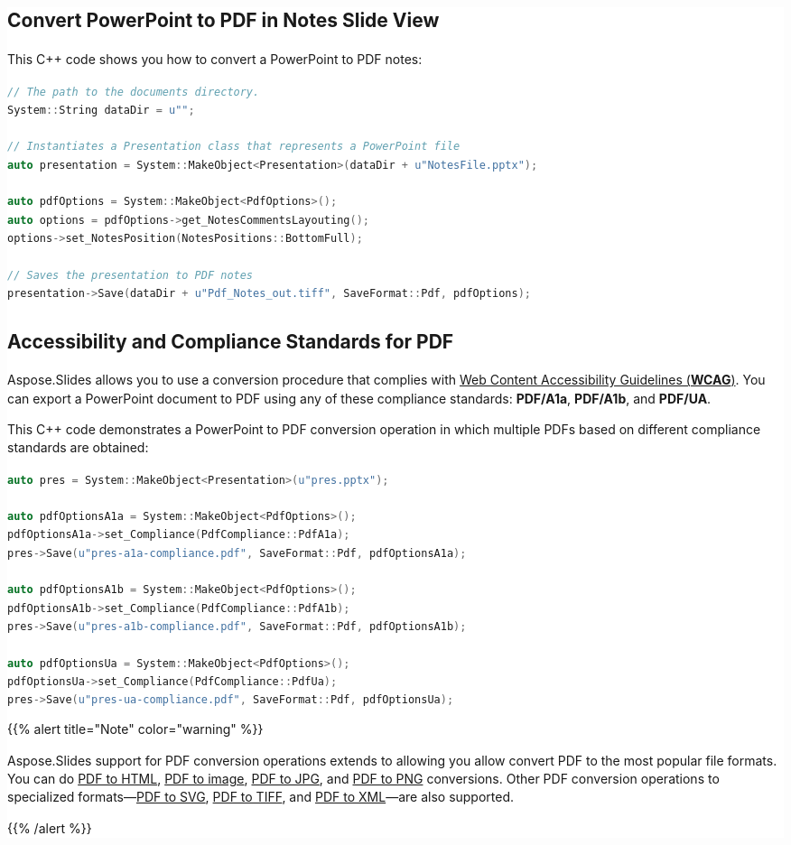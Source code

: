 ## **Convert PowerPoint to PDF in Notes Slide View**

This C++ code shows you how to convert a PowerPoint to PDF notes:

```C++
// The path to the documents directory.
System::String dataDir = u"";

// Instantiates a Presentation class that represents a PowerPoint file
auto presentation = System::MakeObject<Presentation>(dataDir + u"NotesFile.pptx");

auto pdfOptions = System::MakeObject<PdfOptions>();
auto options = pdfOptions->get_NotesCommentsLayouting();
options->set_NotesPosition(NotesPositions::BottomFull);

// Saves the presentation to PDF notes
presentation->Save(dataDir + u"Pdf_Notes_out.tiff", SaveFormat::Pdf, pdfOptions);
```

## **Accessibility and Compliance Standards for PDF**

Aspose.Slides allows you to use a conversion procedure that complies with [Web Content Accessibility Guidelines (**WCAG**)](https://www.w3.org/TR/WCAG-TECHS/pdf.html). You can export a PowerPoint document to PDF using any of these compliance standards: **PDF/A1a**, **PDF/A1b**, and **PDF/UA**.

This C++ code demonstrates a PowerPoint to PDF conversion operation in which multiple PDFs based on different compliance standards are obtained:

```C++
auto pres = System::MakeObject<Presentation>(u"pres.pptx");

auto pdfOptionsA1a = System::MakeObject<PdfOptions>();
pdfOptionsA1a->set_Compliance(PdfCompliance::PdfA1a);
pres->Save(u"pres-a1a-compliance.pdf", SaveFormat::Pdf, pdfOptionsA1a);

auto pdfOptionsA1b = System::MakeObject<PdfOptions>();
pdfOptionsA1b->set_Compliance(PdfCompliance::PdfA1b);
pres->Save(u"pres-a1b-compliance.pdf", SaveFormat::Pdf, pdfOptionsA1b);

auto pdfOptionsUa = System::MakeObject<PdfOptions>();
pdfOptionsUa->set_Compliance(PdfCompliance::PdfUa);
pres->Save(u"pres-ua-compliance.pdf", SaveFormat::Pdf, pdfOptionsUa);
```

{{% alert title="Note" color="warning" %}} 

Aspose.Slides support for PDF conversion operations extends to allowing you allow convert PDF to the most popular file formats. You can do [PDF to HTML](https://products.aspose.com/slides/cpp/conversion/pdf-to-html/), [PDF to image](https://products.aspose.com/slides/cpp/conversion/pdf-to-image/), [PDF to JPG](https://products.aspose.com/slides/cpp/conversion/pdf-to-jpg/), and [PDF to PNG](https://products.aspose.com/slides/cpp/conversion/pdf-to-png/) conversions. Other PDF conversion operations to specialized formats—[PDF to SVG](https://products.aspose.com/slides/cpp/conversion/pdf-to-svg/), [PDF to TIFF](https://products.aspose.com/slides/cpp/conversion/pdf-to-tiff/), and [PDF to XML](https://products.aspose.com/slides/cpp/conversion/pdf-to-xml/)—are also supported.

{{% /alert %}}
